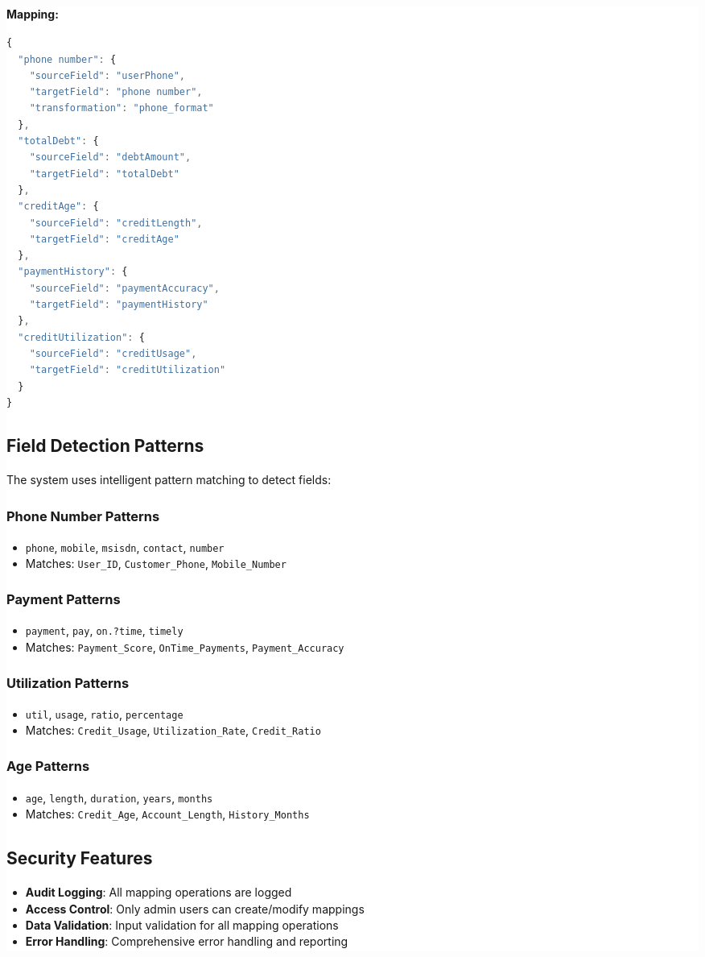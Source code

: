 **Mapping:**
```javascript
{
  "phone number": {
    "sourceField": "userPhone",
    "targetField": "phone number",
    "transformation": "phone_format"
  },
  "totalDebt": {
    "sourceField": "debtAmount",
    "targetField": "totalDebt"
  },
  "creditAge": {
    "sourceField": "creditLength",
    "targetField": "creditAge"
  },
  "paymentHistory": {
    "sourceField": "paymentAccuracy",
    "targetField": "paymentHistory"
  },
  "creditUtilization": {
    "sourceField": "creditUsage",
    "targetField": "creditUtilization"
  }
}
```

## Field Detection Patterns

The system uses intelligent pattern matching to detect fields:

### Phone Number Patterns
- `phone`, `mobile`, `msisdn`, `contact`, `number`
- Matches: `User_ID`, `Customer_Phone`, `Mobile_Number`

### Payment Patterns
- `payment`, `pay`, `on.?time`, `timely`
- Matches: `Payment_Score`, `OnTime_Payments`, `Payment_Accuracy`

### Utilization Patterns
- `util`, `usage`, `ratio`, `percentage`
- Matches: `Credit_Usage`, `Utilization_Rate`, `Credit_Ratio`

### Age Patterns
- `age`, `length`, `duration`, `years`, `months`
- Matches: `Credit_Age`, `Account_Length`, `History_Months`

## Security Features

- **Audit Logging**: All mapping operations are logged
- **Access Control**: Only admin users can create/modify mappings
- **Data Validation**: Input validation for all mapping operations
- **Error Handling**: Comprehensive error handling and reporting
